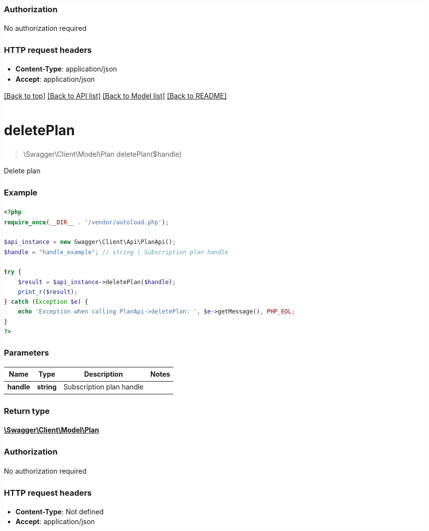 ### Authorization

No authorization required

### HTTP request headers

 - **Content-Type**: application/json
 - **Accept**: application/json

[[Back to top]](#) [[Back to API list]](../../README.md#documentation-for-api-endpoints) [[Back to Model list]](../../README.md#documentation-for-models) [[Back to README]](../../README.md)

# **deletePlan**
> \Swagger\Client\Model\Plan deletePlan($handle)

Delete plan



### Example
```php
<?php
require_once(__DIR__ . '/vendor/autoload.php');

$api_instance = new Swagger\Client\Api\PlanApi();
$handle = "handle_example"; // string | Subscription plan handle

try {
    $result = $api_instance->deletePlan($handle);
    print_r($result);
} catch (Exception $e) {
    echo 'Exception when calling PlanApi->deletePlan: ', $e->getMessage(), PHP_EOL;
}
?>
```

### Parameters

Name | Type | Description  | Notes
------------- | ------------- | ------------- | -------------
 **handle** | **string**| Subscription plan handle |

### Return type

[**\Swagger\Client\Model\Plan**](../Model/Plan.md)

### Authorization

No authorization required

### HTTP request headers

 - **Content-Type**: Not defined
 - **Accept**: application/json
